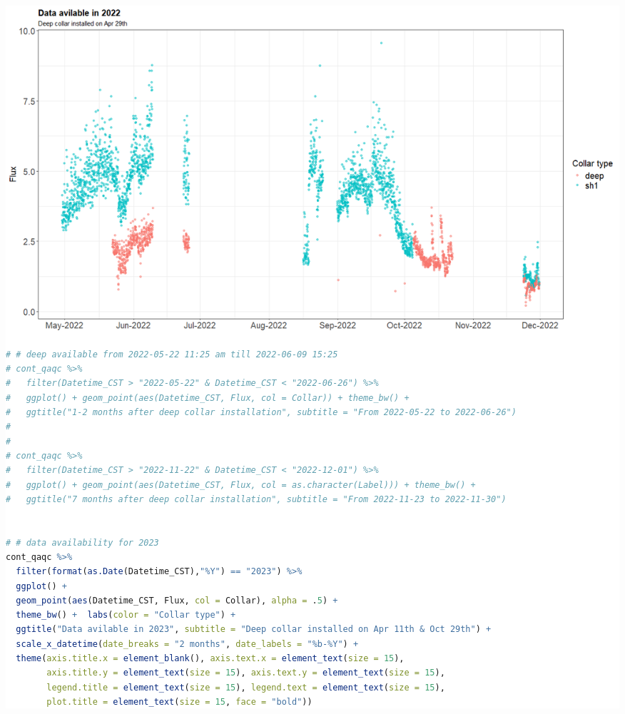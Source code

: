 ![](CRK_cont_SR_qaqc_files/figure-gfm/when%20the%20pure%20Rh%20is%20available-1.png)

``` r
# # deep available from 2022-05-22 11:25 am till 2022-06-09 15:25
# cont_qaqc %>% 
#   filter(Datetime_CST > "2022-05-22" & Datetime_CST < "2022-06-26") %>% 
#   ggplot() + geom_point(aes(Datetime_CST, Flux, col = Collar)) + theme_bw() +
#   ggtitle("1-2 months after deep collar installation", subtitle = "From 2022-05-22 to 2022-06-26")
# 
# 
# cont_qaqc %>% 
#   filter(Datetime_CST > "2022-11-22" & Datetime_CST < "2022-12-01") %>% 
#   ggplot() + geom_point(aes(Datetime_CST, Flux, col = as.character(Label))) + theme_bw() + 
#   ggtitle("7 months after deep collar installation", subtitle = "From 2022-11-23 to 2022-11-30")


# # data availability for 2023
cont_qaqc %>%
  filter(format(as.Date(Datetime_CST),"%Y") == "2023") %>%
  ggplot() +
  geom_point(aes(Datetime_CST, Flux, col = Collar), alpha = .5) +
  theme_bw() +  labs(color = "Collar type") +
  ggtitle("Data avilable in 2023", subtitle = "Deep collar installed on Apr 11th & Oct 29th") +
  scale_x_datetime(date_breaks = "2 months", date_labels = "%b-%Y") +
  theme(axis.title.x = element_blank(), axis.text.x = element_text(size = 15),
        axis.title.y = element_text(size = 15), axis.text.y = element_text(size = 15),
        legend.title = element_text(size = 15), legend.text = element_text(size = 15),
        plot.title = element_text(size = 15, face = "bold"))
```
